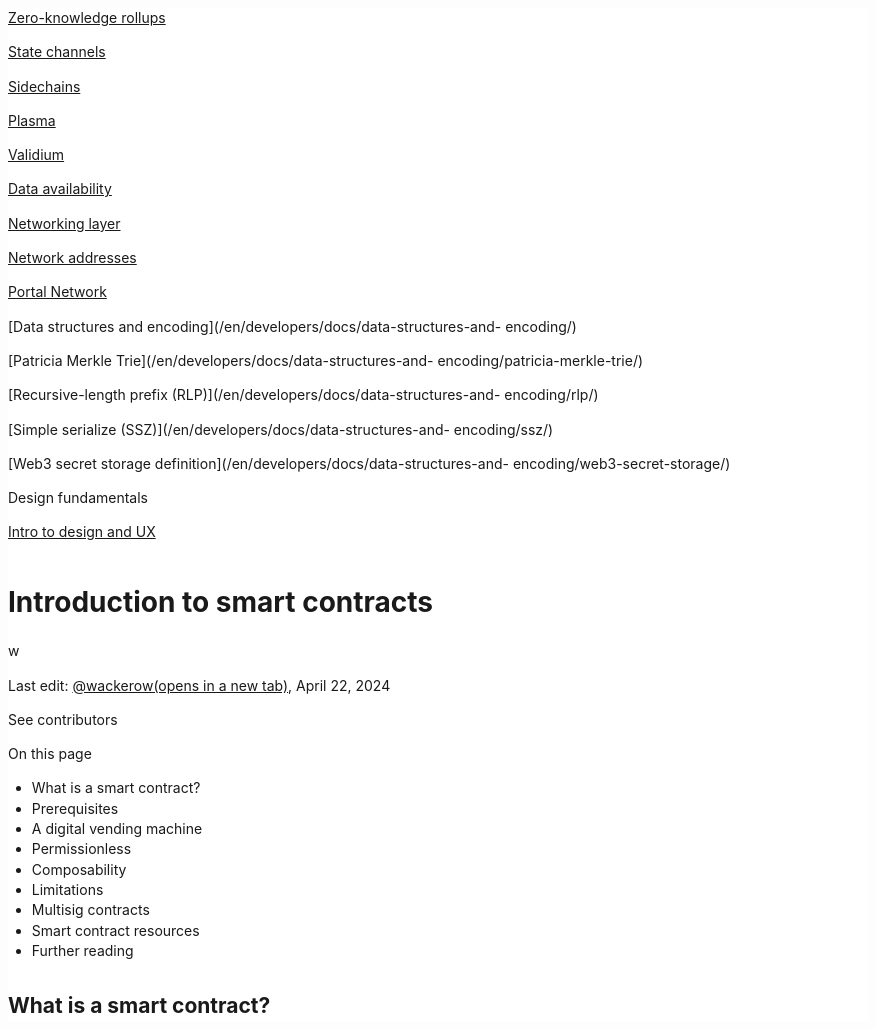 [Zero-knowledge rollups](/en/developers/docs/scaling/zk-rollups/)

[State channels](/en/developers/docs/scaling/state-channels/)

[Sidechains](/en/developers/docs/scaling/sidechains/)

[Plasma](/en/developers/docs/scaling/plasma/)

[Validium](/en/developers/docs/scaling/validium/)

[Data availability](/en/developers/docs/data-availability/)

[Networking layer](/en/developers/docs/networking-layer/)

[Network addresses](/en/developers/docs/networking-layer/network-addresses/)

[Portal Network](/en/developers/docs/networking-layer/portal-network/)

[Data structures and encoding](/en/developers/docs/data-structures-and-
encoding/)

[Patricia Merkle Trie](/en/developers/docs/data-structures-and-
encoding/patricia-merkle-trie/)

[Recursive-length prefix (RLP)](/en/developers/docs/data-structures-and-
encoding/rlp/)

[Simple serialize (SSZ)](/en/developers/docs/data-structures-and-
encoding/ssz/)

[Web3 secret storage definition](/en/developers/docs/data-structures-and-
encoding/web3-secret-storage/)

Design fundamentals

[Intro to design and UX](/en/developers/docs/design-and-ux/)

# Introduction to smart contracts

w

Last edit: [@wackerow(opens in a new tab)](https://github.com/wackerow), April
22, 2024

See contributors

On this page

  * What is a smart contract?
  * Prerequisites
  * A digital vending machine
  * Permissionless
  * Composability
  * Limitations
  * Multisig contracts
  * Smart contract resources
  * Further reading

## What is a smart contract?
